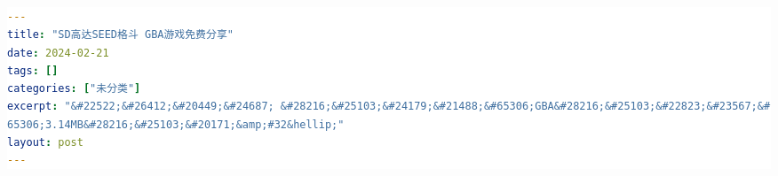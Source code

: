 ```yaml
---
title: "SD高达SEED格斗 GBA游戏免费分享"
date: 2024-02-21
tags: []
categories: ["未分类"]
excerpt: "&#22522;&#26412;&#20449;&#24687; &#28216;&#25103;&#24179;&#21488;&#65306;GBA&#28216;&#25103;&#22823;&#23567;&#65306;3.14MB&#28216;&#25103;&#20171;&amp;#32&hellip;"
layout: post
---
```

